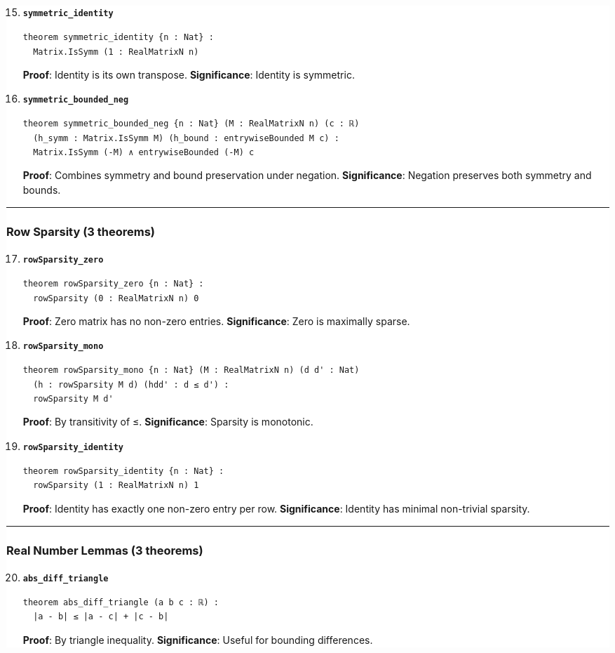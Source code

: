 15. **`symmetric_identity`**
    ```lean
    theorem symmetric_identity {n : Nat} :
      Matrix.IsSymm (1 : RealMatrixN n)
    ```
    **Proof**: Identity is its own transpose.
    **Significance**: Identity is symmetric.

16. **`symmetric_bounded_neg`**
    ```lean
    theorem symmetric_bounded_neg {n : Nat} (M : RealMatrixN n) (c : ℝ)
      (h_symm : Matrix.IsSymm M) (h_bound : entrywiseBounded M c) :
      Matrix.IsSymm (-M) ∧ entrywiseBounded (-M) c
    ```
    **Proof**: Combines symmetry and bound preservation under negation.
    **Significance**: Negation preserves both symmetry and bounds.

---

### **Row Sparsity** (3 theorems)

17. **`rowSparsity_zero`**
    ```lean
    theorem rowSparsity_zero {n : Nat} :
      rowSparsity (0 : RealMatrixN n) 0
    ```
    **Proof**: Zero matrix has no non-zero entries.
    **Significance**: Zero is maximally sparse.

18. **`rowSparsity_mono`**
    ```lean
    theorem rowSparsity_mono {n : Nat} (M : RealMatrixN n) (d d' : Nat)
      (h : rowSparsity M d) (hdd' : d ≤ d') :
      rowSparsity M d'
    ```
    **Proof**: By transitivity of ≤.
    **Significance**: Sparsity is monotonic.

19. **`rowSparsity_identity`**
    ```lean
    theorem rowSparsity_identity {n : Nat} :
      rowSparsity (1 : RealMatrixN n) 1
    ```
    **Proof**: Identity has exactly one non-zero entry per row.
    **Significance**: Identity has minimal non-trivial sparsity.

---

### **Real Number Lemmas** (3 theorems)

20. **`abs_diff_triangle`**
    ```lean
    theorem abs_diff_triangle (a b c : ℝ) :
      |a - b| ≤ |a - c| + |c - b|
    ```
    **Proof**: By triangle inequality.
    **Significance**: Useful for bounding differences.
